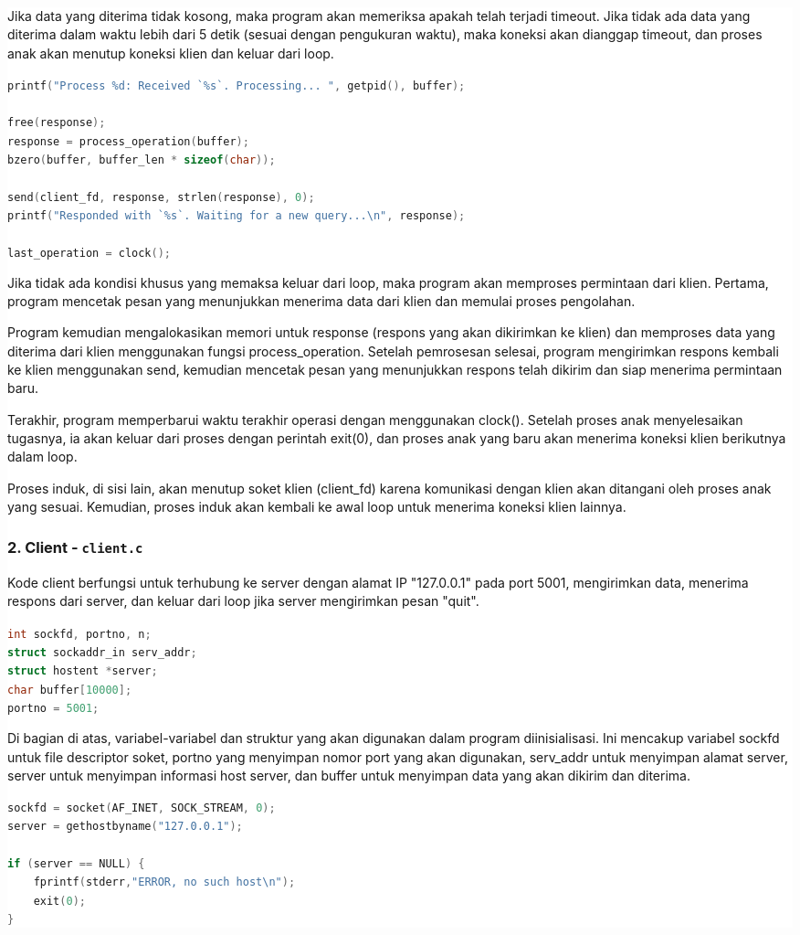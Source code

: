 Jika data yang diterima tidak kosong, maka program akan memeriksa apakah telah terjadi timeout. Jika tidak ada data yang diterima dalam waktu lebih dari 5 detik (sesuai dengan pengukuran waktu), maka koneksi akan dianggap timeout, dan proses anak akan menutup koneksi klien dan keluar dari loop.

```c
printf("Process %d: Received `%s`. Processing... ", getpid(), buffer);

free(response);
response = process_operation(buffer);
bzero(buffer, buffer_len * sizeof(char));

send(client_fd, response, strlen(response), 0);
printf("Responded with `%s`. Waiting for a new query...\n", response);

last_operation = clock();
```

Jika tidak ada kondisi khusus yang memaksa keluar dari loop, maka program akan memproses permintaan dari klien. Pertama, program mencetak pesan yang menunjukkan menerima data dari klien dan memulai proses pengolahan.

Program kemudian mengalokasikan memori untuk response (respons yang akan dikirimkan ke klien) dan memproses data yang diterima dari klien menggunakan fungsi process_operation. Setelah pemrosesan selesai, program mengirimkan respons kembali ke klien menggunakan send, kemudian mencetak pesan yang menunjukkan respons telah dikirim dan siap menerima permintaan baru.

Terakhir, program memperbarui waktu terakhir operasi dengan menggunakan clock(). Setelah proses anak menyelesaikan tugasnya, ia akan keluar dari proses dengan perintah exit(0), dan proses anak yang baru akan menerima koneksi klien berikutnya dalam loop.

Proses induk, di sisi lain, akan menutup soket klien (client_fd) karena komunikasi dengan klien akan ditangani oleh proses anak yang sesuai. Kemudian, proses induk akan kembali ke awal loop untuk menerima koneksi klien lainnya.

### 2. Client - `client.c`

Kode client berfungsi untuk terhubung ke server dengan alamat IP "127.0.0.1" pada port 5001, mengirimkan data, menerima respons dari server, dan keluar dari loop jika server mengirimkan pesan "quit".

```c
int sockfd, portno, n;
struct sockaddr_in serv_addr;
struct hostent *server;
char buffer[10000];
portno = 5001;
```

Di bagian di atas, variabel-variabel dan struktur yang akan digunakan dalam program diinisialisasi. Ini mencakup variabel sockfd untuk file descriptor soket, portno yang menyimpan nomor port yang akan digunakan, serv_addr untuk menyimpan alamat server, server untuk menyimpan informasi host server, dan buffer untuk menyimpan data yang akan dikirim dan diterima.

```c
sockfd = socket(AF_INET, SOCK_STREAM, 0);
server = gethostbyname("127.0.0.1");

if (server == NULL) {
    fprintf(stderr,"ERROR, no such host\n");
    exit(0);
}
```
